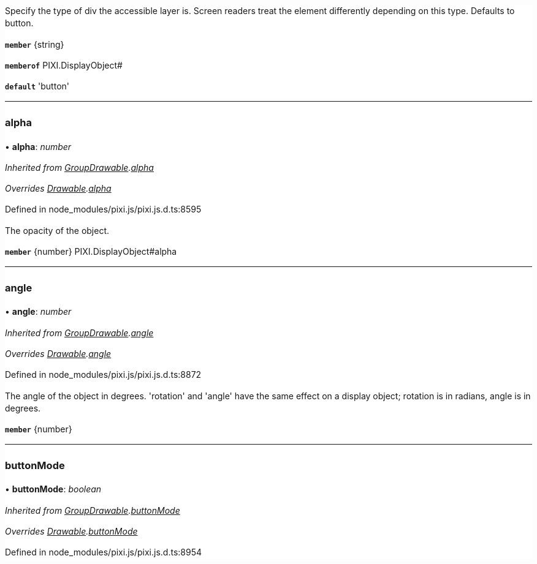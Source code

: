 Specify the type of div the accessible layer is. Screen readers treat the element differently
depending on this type. Defaults to button.

**`member`** {string}

**`memberof`** PIXI.DisplayObject#

**`default`** 'button'

___

###  alpha

• **alpha**: *number*

*Inherited from [GroupDrawable](_src_gameengine_drawables_groupdrawable_.groupdrawable.md).[alpha](_src_gameengine_drawables_groupdrawable_.groupdrawable.md#alpha)*

*Overrides [Drawable](../interfaces/_src_gameengine_drawables_drawable_.drawable.md).[alpha](../interfaces/_src_gameengine_drawables_drawable_.drawable.md#alpha)*

Defined in node_modules/pixi.js/pixi.js.d.ts:8595

The opacity of the object.

**`member`** {number} PIXI.DisplayObject#alpha

___

###  angle

• **angle**: *number*

*Inherited from [GroupDrawable](_src_gameengine_drawables_groupdrawable_.groupdrawable.md).[angle](_src_gameengine_drawables_groupdrawable_.groupdrawable.md#angle)*

*Overrides [Drawable](../interfaces/_src_gameengine_drawables_drawable_.drawable.md).[angle](../interfaces/_src_gameengine_drawables_drawable_.drawable.md#angle)*

Defined in node_modules/pixi.js/pixi.js.d.ts:8872

The angle of the object in degrees.
'rotation' and 'angle' have the same effect on a display object; rotation is in radians, angle is in degrees.

**`member`** {number}

___

###  buttonMode

• **buttonMode**: *boolean*

*Inherited from [GroupDrawable](_src_gameengine_drawables_groupdrawable_.groupdrawable.md).[buttonMode](_src_gameengine_drawables_groupdrawable_.groupdrawable.md#buttonmode)*

*Overrides [Drawable](../interfaces/_src_gameengine_drawables_drawable_.drawable.md).[buttonMode](../interfaces/_src_gameengine_drawables_drawable_.drawable.md#buttonmode)*

Defined in node_modules/pixi.js/pixi.js.d.ts:8954
